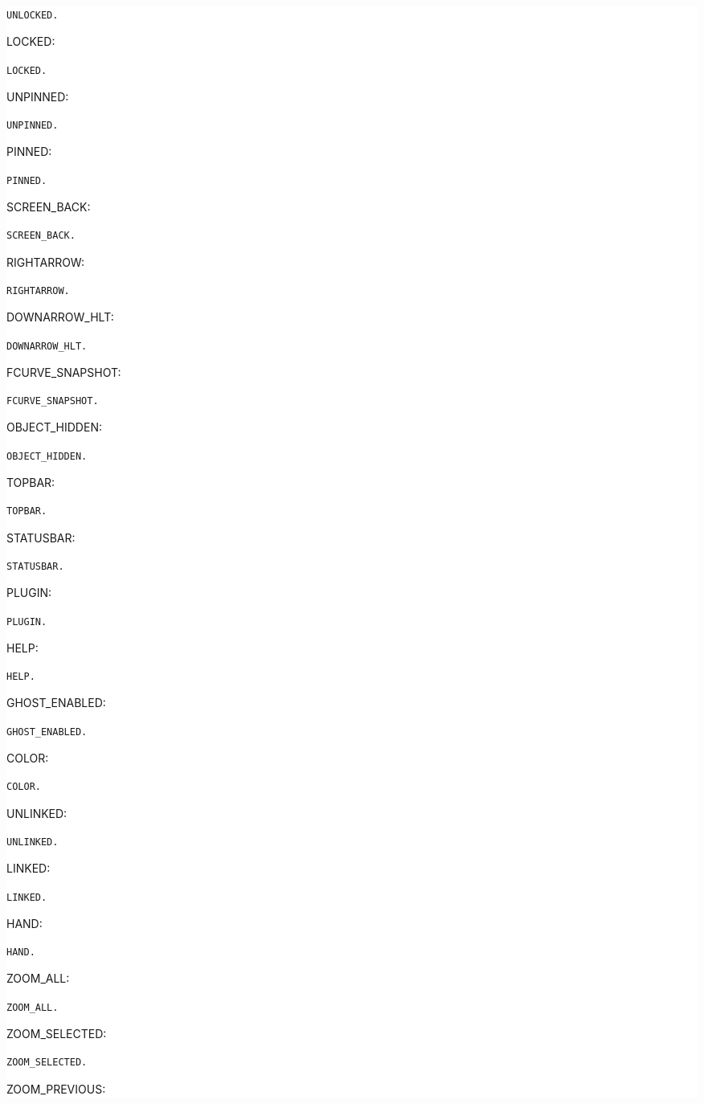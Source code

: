     UNLOCKED.
LOCKED:

    LOCKED.
UNPINNED:

    UNPINNED.
PINNED:

    PINNED.
SCREEN_BACK:

    SCREEN_BACK.
RIGHTARROW:

    RIGHTARROW.
DOWNARROW_HLT:

    DOWNARROW_HLT.
FCURVE_SNAPSHOT:

    FCURVE_SNAPSHOT.
OBJECT_HIDDEN:

    OBJECT_HIDDEN.
TOPBAR:

    TOPBAR.
STATUSBAR:

    STATUSBAR.
PLUGIN:

    PLUGIN.
HELP:

    HELP.
GHOST_ENABLED:

    GHOST_ENABLED.
COLOR:

    COLOR.
UNLINKED:

    UNLINKED.
LINKED:

    LINKED.
HAND:

    HAND.
ZOOM_ALL:

    ZOOM_ALL.
ZOOM_SELECTED:

    ZOOM_SELECTED.
ZOOM_PREVIOUS:
